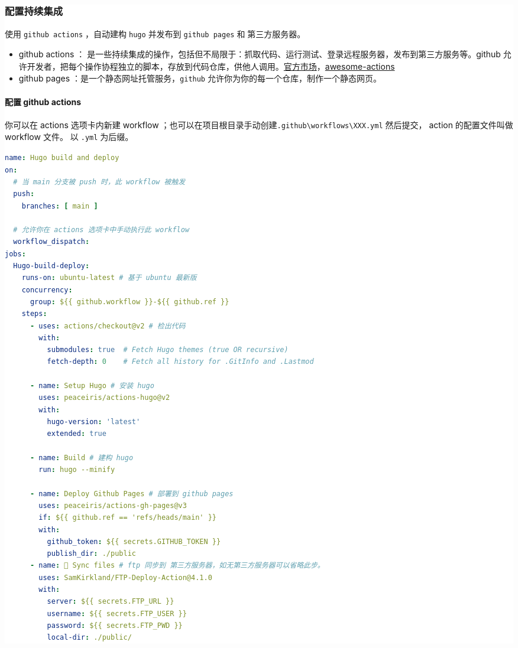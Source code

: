 ### 配置持续集成

使用 `github actions` ，自动建构 `hugo` 并发布到 `github pages` 和 第三方服务器。

- github actions ： 是一些持续集成的操作，包括但不局限于：抓取代码、运行测试、登录远程服务器，发布到第三方服务等。github 允许开发者，把每个操作协程独立的脚本，存放到代码仓库，供他人调用。[官方市场](https://github.com/marketplace?category=&query=&type=actions&verification=)，[awesome-actions](https://github.com/sdras/awesome-actions)
- github pages ：是一个静态网址托管服务，`github` 允许你为你的每一个仓库，制作一个静态网页。

#### 配置 github actions

你可以在 actions 选项卡内新建 workflow ；也可以在项目根目录手动创建`.github\workflows\XXX.yml` 然后提交， action 的配置文件叫做 workflow 文件。 以 `.yml` 为后缀。

```yml
name: Hugo build and deploy
on:
  # 当 main 分支被 push 时，此 workflow 被触发
  push:
    branches: [ main ]

  # 允许你在 actions 选项卡中手动执行此 workflow 
  workflow_dispatch:
jobs:
  Hugo-build-deploy:
    runs-on: ubuntu-latest # 基于 ubuntu 最新版
    concurrency:
      group: ${{ github.workflow }}-${{ github.ref }}
    steps:
      - uses: actions/checkout@v2 # 检出代码
        with:
          submodules: true  # Fetch Hugo themes (true OR recursive)
          fetch-depth: 0    # Fetch all history for .GitInfo and .Lastmod

      - name: Setup Hugo # 安装 hugo 
        uses: peaceiris/actions-hugo@v2
        with:
          hugo-version: 'latest'
          extended: true

      - name: Build # 建构 hugo
        run: hugo --minify
        
      - name: Deploy Github Pages # 部署到 github pages
        uses: peaceiris/actions-gh-pages@v3
        if: ${{ github.ref == 'refs/heads/main' }}
        with:
          github_token: ${{ secrets.GITHUB_TOKEN }}
          publish_dir: ./public
      - name: 📂 Sync files # ftp 同步到 第三方服务器，如无第三方服务器可以省略此步。
        uses: SamKirkland/FTP-Deploy-Action@4.1.0
        with:
          server: ${{ secrets.FTP_URL }}
          username: ${{ secrets.FTP_USER }}
          password: ${{ secrets.FTP_PWD }}
          local-dir: ./public/
```
